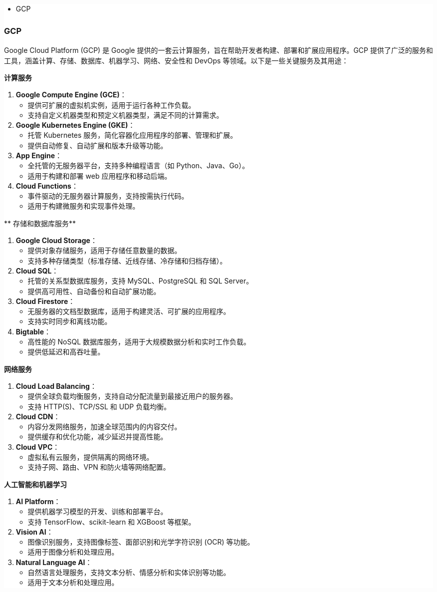 - GCP

### GCP

Google Cloud Platform (GCP) 是 Google 提供的一套云计算服务，旨在帮助开发者构建、部署和扩展应用程序。GCP 提供了广泛的服务和工具，涵盖计算、存储、数据库、机器学习、网络、安全性和 DevOps 等领域。以下是一些关键服务及其用途：

**计算服务**

1. **Google Compute Engine (GCE)**：
   - 提供可扩展的虚拟机实例，适用于运行各种工作负载。
   - 支持自定义机器类型和预定义机器类型，满足不同的计算需求。
2. **Google Kubernetes Engine (GKE)**：
   - 托管 Kubernetes 服务，简化容器化应用程序的部署、管理和扩展。
   - 提供自动修复、自动扩展和版本升级等功能。
3. **App Engine**：
   - 全托管的无服务器平台，支持多种编程语言（如 Python、Java、Go）。
   - 适用于构建和部署 web 应用程序和移动后端。
4. **Cloud Functions**：
   - 事件驱动的无服务器计算服务，支持按需执行代码。
   - 适用于构建微服务和实现事件处理。

** 存储和数据库服务**

1. **Google Cloud Storage**：
   - 提供对象存储服务，适用于存储任意数量的数据。
   - 支持多种存储类型（标准存储、近线存储、冷存储和归档存储）。
2. **Cloud SQL**：
   - 托管的关系型数据库服务，支持 MySQL、PostgreSQL 和 SQL Server。
   - 提供高可用性、自动备份和自动扩展功能。
3. **Cloud Firestore**：
   - 无服务器的文档型数据库，适用于构建灵活、可扩展的应用程序。
   - 支持实时同步和离线功能。
4. **Bigtable**：
   - 高性能的 NoSQL 数据库服务，适用于大规模数据分析和实时工作负载。
   - 提供低延迟和高吞吐量。

**网络服务**

1. **Cloud Load Balancing**：
   - 提供全球负载均衡服务，支持自动分配流量到最接近用户的服务器。
   - 支持 HTTP(S)、TCP/SSL 和 UDP 负载均衡。
2. **Cloud CDN**：
   - 内容分发网络服务，加速全球范围内的内容交付。
   - 提供缓存和优化功能，减少延迟并提高性能。
3. **Cloud VPC**：
   - 虚拟私有云服务，提供隔离的网络环境。
   - 支持子网、路由、VPN 和防火墙等网络配置。

**人工智能和机器学习**

1. **AI Platform**：
   - 提供机器学习模型的开发、训练和部署平台。
   - 支持 TensorFlow、scikit-learn 和 XGBoost 等框架。
2. **Vision AI**：
   - 图像识别服务，支持图像标签、面部识别和光学字符识别 (OCR) 等功能。
   - 适用于图像分析和处理应用。
3. **Natural Language AI**：
   - 自然语言处理服务，支持文本分析、情感分析和实体识别等功能。
   - 适用于文本分析和处理应用。
